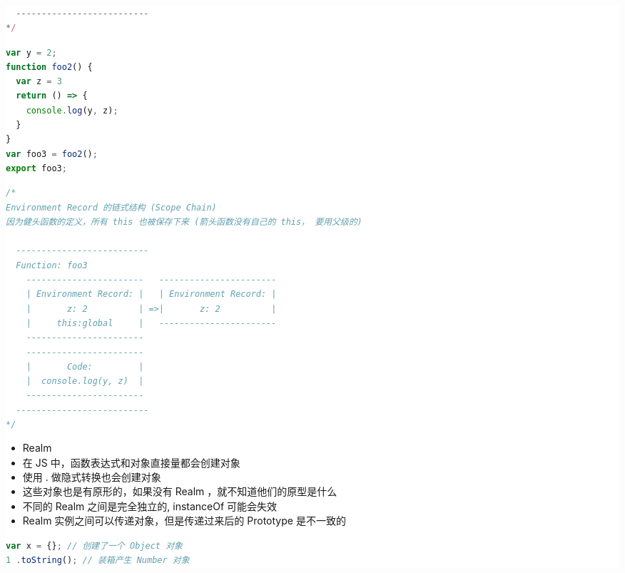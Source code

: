 ```js
  --------------------------
*/
```

```js
var y = 2;
function foo2() {
  var z = 3
  return () => {
    console.log(y, z);
  }
}
var foo3 = foo2();
export foo3;
```

```js
/*
Environment Record 的链式结构 (Scope Chain)
因为健头函数的定义，所有 this 也被保存下来 (箭头函数没有自己的 this， 要用父级的)

  --------------------------
  Function: foo3
    -----------------------   -----------------------
    | Environment Record: |   | Environment Record: |
    |       z: 2          | =>|       z: 2          | 
    |     this:global     |   -----------------------
    -----------------------
    -----------------------
    |       Code:         |
    |  console.log(y, z)  |
    -----------------------
  --------------------------
*/
```

* Realm
 * 在 JS 中，函数表达式和对象直接量都会创建对象
 * 使用 . 做隐式转换也会创建对象
 * 这些对象也是有原形的，如果没有 Realm ，就不知道他们的原型是什么
 * 不同的 Realm 之间是完全独立的, instanceOf 可能会失效
 * Realm 实例之间可以传递对象，但是传递过来后的 Prototype 是不一致的

```js
var x = {}; // 创建了一个 Object 对象
1 .toString(); // 装箱产生 Number 对象
```
